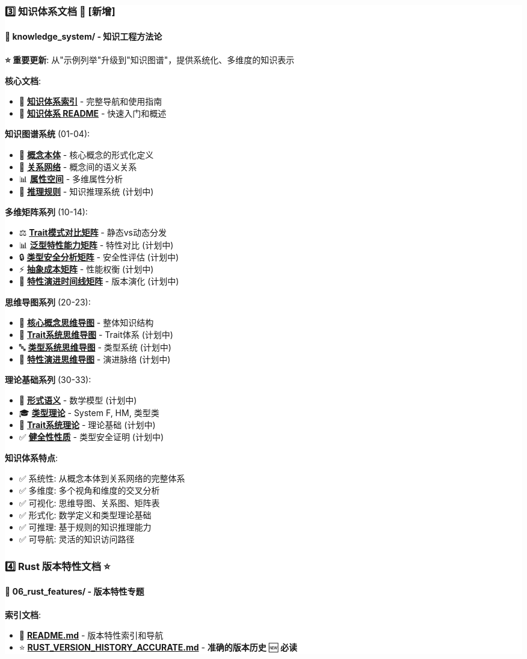 ### 3️⃣ 知识体系文档 🧠 **[新增]**

#### 📁 knowledge_system/ - 知识工程方法论

**⭐ 重要更新**: 从"示例列举"升级到"知识图谱"，提供系统化、多维度的知识表示

**核心文档**:

- 🎯 **[知识体系索引](./knowledge_system/00_KNOWLEDGE_SYSTEM_INDEX.md)** - 完整导航和使用指南
- 📖 **[知识体系 README](./knowledge_system/README.md)** - 快速入门和概述

**知识图谱系统** (01-04):

- 📐 **[概念本体](./knowledge_system/01_concept_ontology.md)** - 核心概念的形式化定义
- 🔗 **[关系网络](./knowledge_system/02_relationship_network.md)** - 概念间的语义关系
- 📊 **[属性空间](./knowledge_system/03_property_space.md)** - 多维属性分析
- 🔮 **[推理规则](./knowledge_system/04_reasoning_rules.md)** - 知识推理系统 (计划中)

**多维矩阵系列** (10-14):

- ⚖️ **[Trait模式对比矩阵](./knowledge_system/10_trait_pattern_comparison_matrix.md)** - 静态vs动态分发
- 📊 **[泛型特性能力矩阵](./knowledge_system/11_generic_feature_matrix.md)** - 特性对比 (计划中)
- 🔒 **[类型安全分析矩阵](./knowledge_system/12_type_safety_analysis_matrix.md)** - 安全性评估 (计划中)
- ⚡ **[抽象成本矩阵](./knowledge_system/13_abstraction_cost_matrix.md)** - 性能权衡 (计划中)
- 📅 **[特性演进时间线矩阵](./knowledge_system/14_evolution_timeline_matrix.md)** - 版本演化 (计划中)

**思维导图系列** (20-23):

- 🧠 **[核心概念思维导图](./knowledge_system/20_core_concepts_mindmap.md)** - 整体知识结构
- 🎯 **[Trait系统思维导图](./knowledge_system/21_trait_system_mindmap.md)** - Trait体系 (计划中)
- 🔤 **[类型系统思维导图](./knowledge_system/22_type_system_mindmap.md)** - 类型系统 (计划中)
- 🚀 **[特性演进思维导图](./knowledge_system/23_feature_evolution_mindmap.md)** - 演进脉络 (计划中)

**理论基础系列** (30-33):

- 📐 **[形式语义](./knowledge_system/30_formal_semantics.md)** - 数学模型 (计划中)
- 🎓 **[类型理论](./knowledge_system/31_type_theory.md)** - System F, HM, 类型类
- 🔬 **[Trait系统理论](./knowledge_system/32_trait_system_theory.md)** - 理论基础 (计划中)
- ✅ **[健全性性质](./knowledge_system/33_soundness_properties.md)** - 类型安全证明 (计划中)

**知识体系特点**:

- ✅ 系统性: 从概念本体到关系网络的完整体系
- ✅ 多维度: 多个视角和维度的交叉分析
- ✅ 可视化: 思维导图、关系图、矩阵表
- ✅ 形式化: 数学定义和类型理论基础
- ✅ 可推理: 基于规则的知识推理能力
- ✅ 可导航: 灵活的知识访问路径

### 4️⃣ Rust 版本特性文档 ⭐

#### 📁 06_rust_features/ - 版本特性专题

**索引文档**:

- 🎯 **[README.md](./06_rust_features/README.md)** - 版本特性索引和导航
- ⭐ **[RUST_VERSION_HISTORY_ACCURATE.md](./06_rust_features/RUST_VERSION_HISTORY_ACCURATE.md)** - **准确的版本历史** 🆕 **必读**
